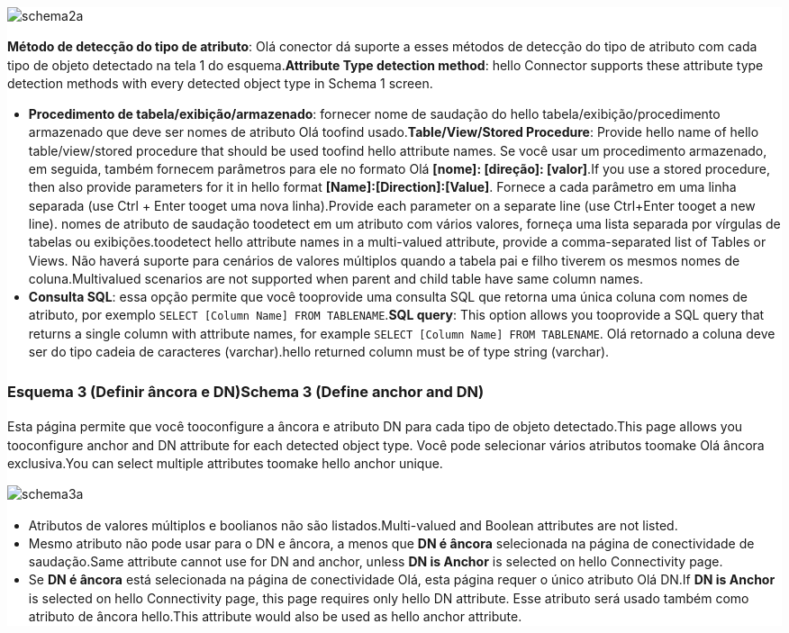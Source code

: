 ![schema2a](./media/active-directory-aadconnectsync-connector-genericsql/schema2a.png)

<span data-ttu-id="a6f37-188">**Método de detecção do tipo de atributo**: Olá conector dá suporte a esses métodos de detecção do tipo de atributo com cada tipo de objeto detectado na tela 1 do esquema.</span><span class="sxs-lookup"><span data-stu-id="a6f37-188">**Attribute Type detection method**: hello Connector supports these attribute type detection methods with every detected object type in Schema 1 screen.</span></span>

* <span data-ttu-id="a6f37-189">**Procedimento de tabela/exibição/armazenado**: fornecer nome de saudação do hello tabela/exibição/procedimento armazenado que deve ser nomes de atributo Olá toofind usado.</span><span class="sxs-lookup"><span data-stu-id="a6f37-189">**Table/View/Stored Procedure**: Provide hello name of hello table/view/stored procedure that should be used toofind hello attribute names.</span></span> <span data-ttu-id="a6f37-190">Se você usar um procedimento armazenado, em seguida, também fornecem parâmetros para ele no formato Olá **[nome]: [direção]: [valor]**.</span><span class="sxs-lookup"><span data-stu-id="a6f37-190">If you use a stored procedure, then also provide parameters for it in hello format **[Name]:[Direction]:[Value]**.</span></span> <span data-ttu-id="a6f37-191">Fornece a cada parâmetro em uma linha separada (use Ctrl + Enter tooget uma nova linha).</span><span class="sxs-lookup"><span data-stu-id="a6f37-191">Provide each parameter on a separate line (use Ctrl+Enter tooget a new line).</span></span> <span data-ttu-id="a6f37-192">nomes de atributo de saudação toodetect em um atributo com vários valores, forneça uma lista separada por vírgulas de tabelas ou exibições.</span><span class="sxs-lookup"><span data-stu-id="a6f37-192">toodetect hello attribute names in a multi-valued attribute, provide a comma-separated list of Tables or Views.</span></span> <span data-ttu-id="a6f37-193">Não haverá suporte para cenários de valores múltiplos quando a tabela pai e filho tiverem os mesmos nomes de coluna.</span><span class="sxs-lookup"><span data-stu-id="a6f37-193">Multivalued scenarios are not supported when parent and child table have same column names.</span></span>
* <span data-ttu-id="a6f37-194">**Consulta SQL**: essa opção permite que você tooprovide uma consulta SQL que retorna uma única coluna com nomes de atributo, por exemplo `SELECT [Column Name] FROM TABLENAME`.</span><span class="sxs-lookup"><span data-stu-id="a6f37-194">**SQL query**: This option allows you tooprovide a SQL query that returns a single column with attribute names, for example `SELECT [Column Name] FROM TABLENAME`.</span></span> <span data-ttu-id="a6f37-195">Olá retornado a coluna deve ser do tipo cadeia de caracteres (varchar).</span><span class="sxs-lookup"><span data-stu-id="a6f37-195">hello returned column must be of type string (varchar).</span></span>

### <a name="schema-3-define-anchor-and-dn"></a><span data-ttu-id="a6f37-196">Esquema 3 (Definir âncora e DN)</span><span class="sxs-lookup"><span data-stu-id="a6f37-196">Schema 3 (Define anchor and DN)</span></span>
<span data-ttu-id="a6f37-197">Esta página permite que você tooconfigure a âncora e atributo DN para cada tipo de objeto detectado.</span><span class="sxs-lookup"><span data-stu-id="a6f37-197">This page allows you tooconfigure anchor and DN attribute for each detected object type.</span></span> <span data-ttu-id="a6f37-198">Você pode selecionar vários atributos toomake Olá âncora exclusiva.</span><span class="sxs-lookup"><span data-stu-id="a6f37-198">You can select multiple attributes toomake hello anchor unique.</span></span>

![schema3a](./media/active-directory-aadconnectsync-connector-genericsql/schema3a.png)

* <span data-ttu-id="a6f37-200">Atributos de valores múltiplos e boolianos não são listados.</span><span class="sxs-lookup"><span data-stu-id="a6f37-200">Multi-valued and Boolean attributes are not listed.</span></span>
* <span data-ttu-id="a6f37-201">Mesmo atributo não pode usar para o DN e âncora, a menos que **DN é âncora** selecionada na página de conectividade de saudação.</span><span class="sxs-lookup"><span data-stu-id="a6f37-201">Same attribute cannot use for DN and anchor, unless **DN is Anchor** is selected on hello Connectivity page.</span></span>
* <span data-ttu-id="a6f37-202">Se **DN é âncora** está selecionada na página de conectividade Olá, esta página requer o único atributo Olá DN.</span><span class="sxs-lookup"><span data-stu-id="a6f37-202">If **DN is Anchor** is selected on hello Connectivity page, this page requires only hello DN attribute.</span></span> <span data-ttu-id="a6f37-203">Esse atributo será usado também como atributo de âncora hello.</span><span class="sxs-lookup"><span data-stu-id="a6f37-203">This attribute would also be used as hello anchor attribute.</span></span>
